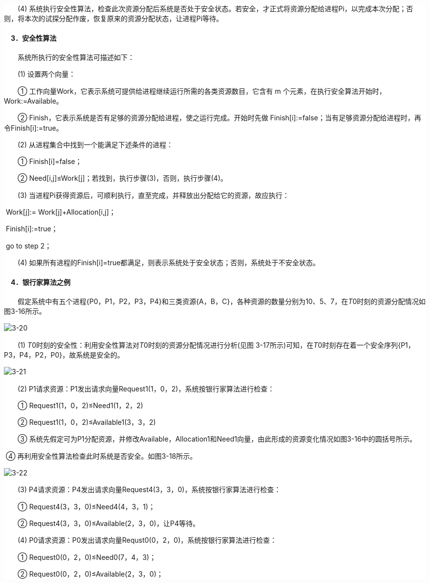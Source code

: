　　(4) 系统执行安全性算法，检查此次资源分配后系统是否处于安全状态。若安全，才正式将资源分配给进程Pi，以完成本次分配；否则，将本次的试探分配作废，恢复原来的资源分配状态，让进程Pi等待。 

#### 　3．安全性算法

　　系统所执行的安全性算法可描述如下：

　　(1) 设置两个向量：

　　① 工作向量Work，它表示系统可提供给进程继续运行所需的各类资源数目，它含有 m 个元素，在执行安全算法开始时，Work:=Available。

　　② Finish，它表示系统是否有足够的资源分配给进程，使之运行完成。开始时先做 Finish[i]:=false；当有足够资源分配给进程时，再令Finish[i]:=true。 

　　(2) 从进程集合中找到一个能满足下述条件的进程： 

　　① Finish[i]=false；

　　② Need[i,j]≤Work[j]；若找到，执行步骤(3)，否则，执行步骤(4)。

　　(3) 当进程Pi获得资源后，可顺利执行，直至完成，并释放出分配给它的资源，故应执行：

​										Work[j]:= Work[j]+Allocation[i,j]；

​										Finish[i]:=true；

​										go to step 2； 

　　(4) 如果所有进程的Finish[i]=true都满足，则表示系统处于安全状态；否则，系统处于不安全状态。 

#### 　4．银行家算法之例

　　假定系统中有五个进程{P0，P1，P2，P3，P4}和三类资源{A，B，C}，各种资源的数量分别为10、5、7，在*T*0时刻的资源分配情况如图3-16所示。

![3-20](https://images-1302683597.cos.ap-nanjing.myqcloud.com/images/StudyNotes/OperatringSystem/3/images_20220330004419.png)

　　(1) *T*0时刻的安全性：利用安全性算法对*T*0时刻的资源分配情况进行分析(见图 3-17所示)可知，在*T*0时刻存在着一个安全序列{P1，P3，P4，P2，P0}，故系统是安全的。 

![3-21](https://images-1302683597.cos.ap-nanjing.myqcloud.com/images/StudyNotes/OperatringSystem/3/images_20220330004426.png)

　　(2) P1请求资源：P1发出请求向量Request1(1，0，2)，系统按银行家算法进行检查：

　　① Request1(1，0，2)≤Need1(1，2，2)

　　② Request1(1，0，2)≤Available1(3，3，2)

　　③ 系统先假定可为P1分配资源，并修改Available，Allocation1和Need1向量，由此形成的资源变化情况如图3-16中的圆括号所示。

​        ④ 再利用安全性算法检查此时系统是否安全。如图3-18所示。

![3-22](https://images-1302683597.cos.ap-nanjing.myqcloud.com/images/StudyNotes/OperatringSystem/3/images_20220330004433.png)

 　　(3) P4请求资源：P4发出请求向量Request4(3，3，0)，系统按银行家算法进行检查：

　　① Request4(3，3，0)≤Need4(4，3，1)；

　　② Request4(3，3，0)≤Available(2，3，0)，让P4等待。

　　(4) P0请求资源：P0发出请求向量Requst0(0，2，0)，系统按银行家算法进行检查：

　　① Request0(0，2，0)≤Need0(7，4，3)；

　　② Request0(0，2，0)≤Available(2，3，0)；
